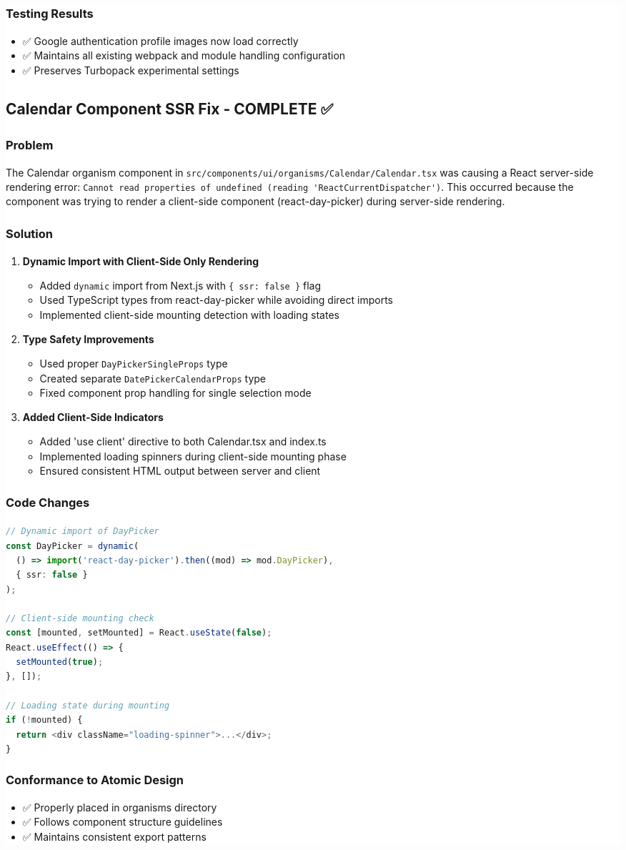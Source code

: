 ### Testing Results
- ✅ Google authentication profile images now load correctly
- ✅ Maintains all existing webpack and module handling configuration
- ✅ Preserves Turbopack experimental settings

## Calendar Component SSR Fix - COMPLETE ✅

### Problem
The Calendar organism component in `src/components/ui/organisms/Calendar/Calendar.tsx` was causing a React server-side rendering error: `Cannot read properties of undefined (reading 'ReactCurrentDispatcher')`. This occurred because the component was trying to render a client-side component (react-day-picker) during server-side rendering.

### Solution
1. **Dynamic Import with Client-Side Only Rendering**
   - Added `dynamic` import from Next.js with `{ ssr: false }` flag
   - Used TypeScript types from react-day-picker while avoiding direct imports
   - Implemented client-side mounting detection with loading states

2. **Type Safety Improvements**
   - Used proper `DayPickerSingleProps` type
   - Created separate `DatePickerCalendarProps` type
   - Fixed component prop handling for single selection mode

3. **Added Client-Side Indicators**
   - Added 'use client' directive to both Calendar.tsx and index.ts
   - Implemented loading spinners during client-side mounting phase
   - Ensured consistent HTML output between server and client

### Code Changes
```typescript
// Dynamic import of DayPicker
const DayPicker = dynamic(
  () => import('react-day-picker').then((mod) => mod.DayPicker),
  { ssr: false }
);

// Client-side mounting check
const [mounted, setMounted] = React.useState(false);
React.useEffect(() => {
  setMounted(true);
}, []);

// Loading state during mounting
if (!mounted) {
  return <div className="loading-spinner">...</div>;
}
```

### Conformance to Atomic Design
- ✅ Properly placed in organisms directory
- ✅ Follows component structure guidelines
- ✅ Maintains consistent export patterns
